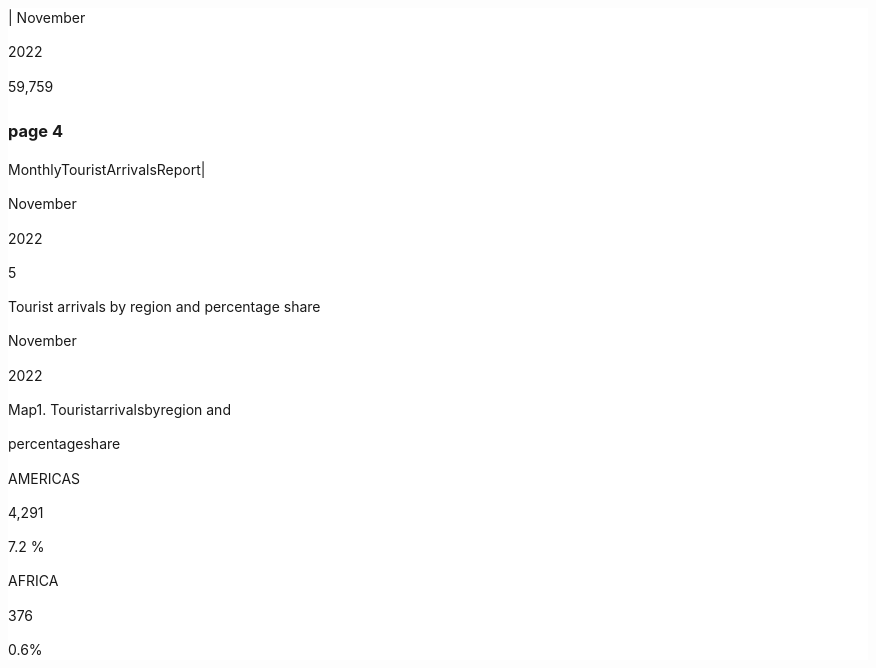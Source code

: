 | 
November 
 
 
2022
 
59,759
 

### page 4
  
MonthlyTouristArrivalsReport|
 
November 
 
2022
 
 
 
5
 
Tourist 
arrivals by region and percentage share
 
November 
 
2022
 
 
Map1.
Touristarrivalsbyregion and
 
percentageshare
 
 
 
 
 
 
 
 
 
 
 
 
 
 
 
 
 
 
 
 
 
 
 
 
 
 
AMERICAS
 
4,291
 
  
7.2 
%
 
AFRICA
 
376
 
0.6%
 